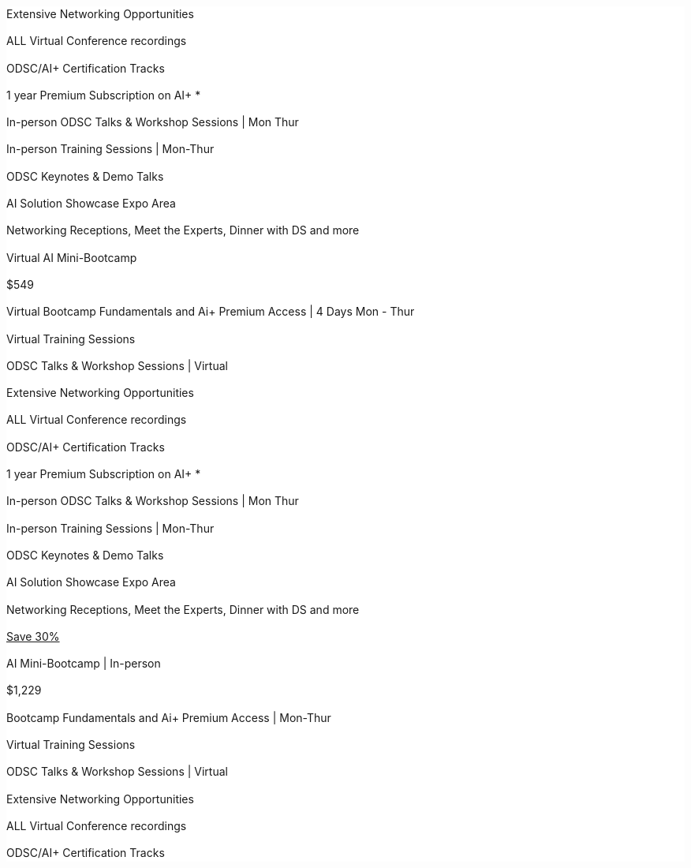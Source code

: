 Extensive Networking Opportunities

ALL Virtual Conference recordings

ODSC/AI+ Certification Tracks

1 year Premium Subscription on AI+ \*

In-person ODSC Talks & Workshop Sessions | Mon Thur

In-person Training Sessions | Mon-Thur

ODSC Keynotes & Demo Talks

AI Solution Showcase Expo Area

Networking Receptions, Meet the Experts, Dinner with DS and more

Virtual AI Mini-Bootcamp

$549

Virtual Bootcamp Fundamentals and Ai+ Premium Access | 4 Days Mon - Thur

Virtual Training Sessions

ODSC Talks & Workshop Sessions | Virtual

Extensive Networking Opportunities

ALL Virtual Conference recordings

ODSC/AI+ Certification Tracks

1 year Premium Subscription on AI+ \*

In-person ODSC Talks & Workshop Sessions | Mon Thur

In-person Training Sessions | Mon-Thur

ODSC Keynotes & Demo Talks

AI Solution Showcase Expo Area

Networking Receptions, Meet the Experts, Dinner with DS and more

[Save 30%](https://www.eventbrite.com/e/odsc-west-2024-conference-ai-mini-bootcamp-tickets-815533401357&_eboga=500169684.1731466526)

AI Mini-Bootcamp | In-person

$1,229

Bootcamp Fundamentals and Ai+ Premium Access | Mon-Thur

Virtual Training Sessions

ODSC Talks & Workshop Sessions | Virtual

Extensive Networking Opportunities

ALL Virtual Conference recordings

ODSC/AI+ Certification Tracks
